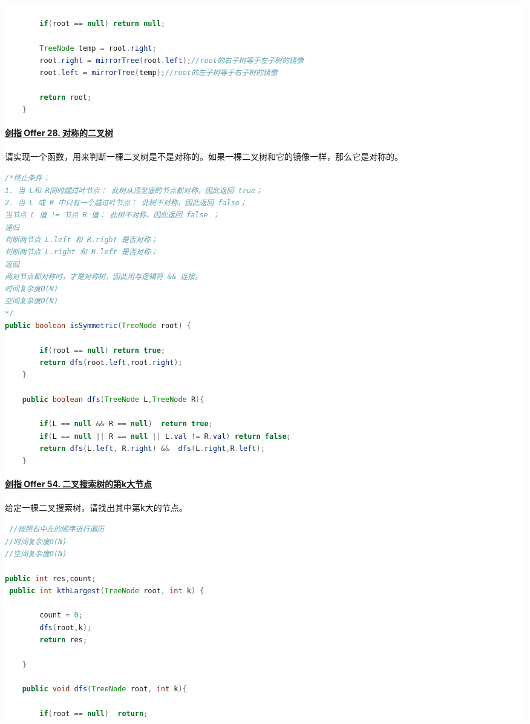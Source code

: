 ```Java

        if(root == null) return null;

        TreeNode temp = root.right;
        root.right = mirrorTree(root.left);//root的右子树等于左子树的镜像
        root.left = mirrorTree(temp);//root的左子树等于右子树的镜像

        return root;
    }
```

#### [剑指 Offer 28. 对称的二叉树](https://leetcode-cn.com/problems/dui-cheng-de-er-cha-shu-lcof/)

请实现一个函数，用来判断一棵二叉树是不是对称的。如果一棵二叉树和它的镜像一样，那么它是对称的。

```java
/*终止条件：
1. 当 L和 R同时越过叶节点： 此树从顶至底的节点都对称，因此返回 true；
2. 当 L 或 R 中只有一个越过叶节点： 此树不对称，因此返回 false；
当节点 L 值 != 节点 R 值： 此树不对称，因此返回 false ；
递归
判断两节点 L.left 和 R.right 是否对称；
判断两节点 L.right 和 R.left 是否对称；
返回
两对节点都对称时，才是对称树，因此用与逻辑符 && 连接。
时间复杂度O(N)
空间复杂度O(N)
*/
public boolean isSymmetric(TreeNode root) {

        if(root == null) return true;
        return dfs(root.left,root.right);
    }

    public boolean dfs(TreeNode L,TreeNode R){

        if(L == null && R == null)  return true;
        if(L == null || R == null || L.val != R.val) return false;
        return dfs(L.left, R.right) &&  dfs(L.right,R.left);
    }
```

#### [剑指 Offer 54. 二叉搜索树的第k大节点](https://leetcode-cn.com/problems/er-cha-sou-suo-shu-de-di-kda-jie-dian-lcof/)

给定一棵二叉搜索树，请找出其中第k大的节点。

```java
 //按照右中左的顺序进行遍历
//时间复杂度O(N)
//空间复杂度O(N)

public int res,count;
 public int kthLargest(TreeNode root, int k) {

        count = 0;
        dfs(root,k);
        return res;

    }

    public void dfs(TreeNode root, int k){

        if(root == null)  return;
```